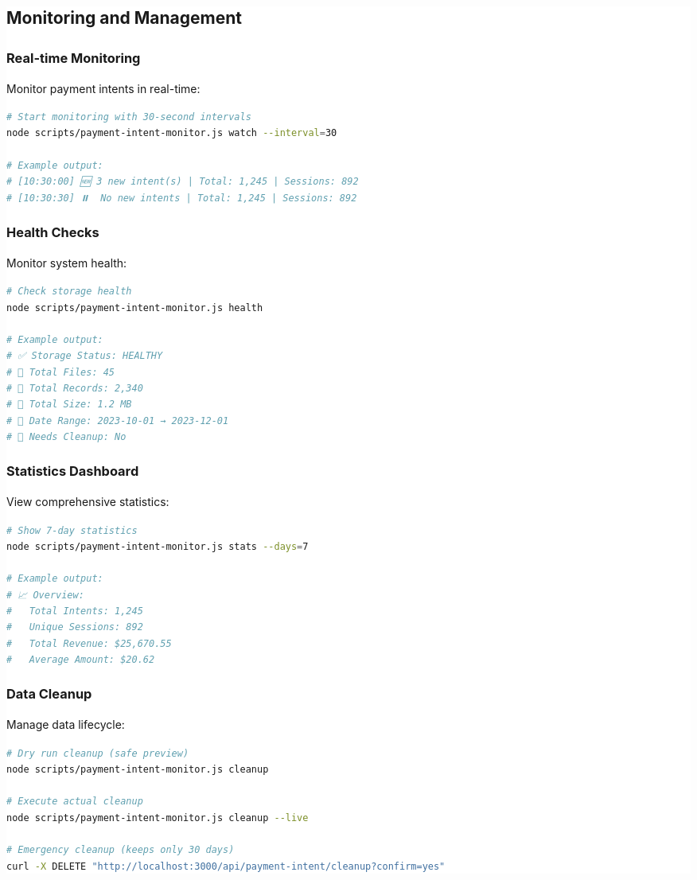 ## Monitoring and Management

### Real-time Monitoring

Monitor payment intents in real-time:

```bash
# Start monitoring with 30-second intervals
node scripts/payment-intent-monitor.js watch --interval=30

# Example output:
# [10:30:00] 🆕 3 new intent(s) | Total: 1,245 | Sessions: 892
# [10:30:30] ⏸️  No new intents | Total: 1,245 | Sessions: 892
```

### Health Checks

Monitor system health:

```bash
# Check storage health
node scripts/payment-intent-monitor.js health

# Example output:
# ✅ Storage Status: HEALTHY
# 📁 Total Files: 45
# 📄 Total Records: 2,340
# 💾 Total Size: 1.2 MB
# 📅 Date Range: 2023-10-01 → 2023-12-01
# 🧹 Needs Cleanup: No
```

### Statistics Dashboard

View comprehensive statistics:

```bash
# Show 7-day statistics
node scripts/payment-intent-monitor.js stats --days=7

# Example output:
# 📈 Overview:
#   Total Intents: 1,245
#   Unique Sessions: 892
#   Total Revenue: $25,670.55
#   Average Amount: $20.62
```

### Data Cleanup

Manage data lifecycle:

```bash
# Dry run cleanup (safe preview)
node scripts/payment-intent-monitor.js cleanup

# Execute actual cleanup
node scripts/payment-intent-monitor.js cleanup --live

# Emergency cleanup (keeps only 30 days)
curl -X DELETE "http://localhost:3000/api/payment-intent/cleanup?confirm=yes"
```

